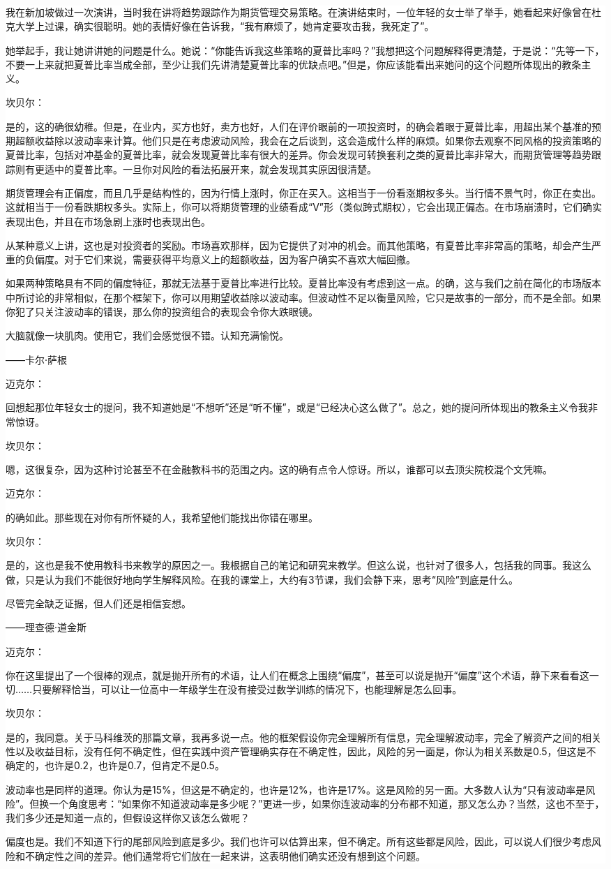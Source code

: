 我在新加坡做过一次演讲，当时我在讲将趋势跟踪作为期货管理交易策略。在演讲结束时，一位年轻的女士举了举手，她看起来好像曾在杜克大学上过课，确实很聪明。她的表情好像在告诉我，“我有麻烦了，她肯定要攻击我，我死定了”。

她举起手，我让她讲讲她的问题是什么。她说：“你能告诉我这些策略的夏普比率吗？”我想把这个问题解释得更清楚，于是说：“先等一下，不要一上来就把夏普比率当成全部，至少让我们先讲清楚夏普比率的优缺点吧。”但是，你应该能看出来她问的这个问题所体现出的教条主义。

坎贝尔：

是的，这的确很幼稚。但是，在业内，买方也好，卖方也好，人们在评价眼前的一项投资时，的确会着眼于夏普比率，用超出某个基准的预期超额收益除以波动率来计算。他们只是在考虑波动风险，我会在之后谈到，这会造成什么样的麻烦。如果你去观察不同风格的投资策略的夏普比率，包括对冲基金的夏普比率，就会发现夏普比率有很大的差异。你会发现可转换套利之类的夏普比率非常大，而期货管理等趋势跟踪则有更适中的夏普比率。一旦你对风险的看法拓展开来，就会发现其实原因很清楚。

期货管理会有正偏度，而且几乎是结构性的，因为行情上涨时，你正在买入。这相当于一份看涨期权多头。当行情不景气时，你正在卖出。这就相当于一份看跌期权多头。实际上，你可以将期货管理的业绩看成“V”形（类似跨式期权），它会出现正偏态。在市场崩溃时，它们确实表现出色，并且在市场急剧上涨时也表现出色。

从某种意义上讲，这也是对投资者的奖励。市场喜欢那样，因为它提供了对冲的机会。而其他策略，有夏普比率非常高的策略，却会产生严重的负偏度。对于它们来说，需要获得平均意义上的超额收益，因为客户确实不喜欢大幅回撤。

如果两种策略具有不同的偏度特征，那就无法基于夏普比率进行比较。夏普比率没有考虑到这一点。的确，这与我们之前在简化的市场版本中所讨论的非常相似，在那个框架下，你可以用期望收益除以波动率。但波动性不足以衡量风险，它只是故事的一部分，而不是全部。如果你犯了只关注波动率的错误，那么你的投资组合的表现会令你大跌眼镜。

大脑就像一块肌肉。使用它，我们会感觉很不错。认知充满愉悦。

——卡尔·萨根

迈克尔：

回想起那位年轻女士的提问，我不知道她是“不想听”还是“听不懂”，或是“已经决心这么做了”。总之，她的提问所体现出的教条主义令我非常惊讶。

坎贝尔：

嗯，这很复杂，因为这种讨论甚至不在金融教科书的范围之内。这的确有点令人惊讶。所以，谁都可以去顶尖院校混个文凭嘛。

迈克尔：

的确如此。那些现在对你有所怀疑的人，我希望他们能找出你错在哪里。

坎贝尔：

是的，这也是我不使用教科书来教学的原因之一。我根据自己的笔记和研究来教学。但这么说，也针对了很多人，包括我的同事。我这么做，只是认为我们不能很好地向学生解释风险。在我的课堂上，大约有3节课，我们会静下来，思考“风险”到底是什么。

尽管完全缺乏证据，但人们还是相信妄想。

——理查德·道金斯

迈克尔：

你在这里提出了一个很棒的观点，就是抛开所有的术语，让人们在概念上围绕“偏度”，甚至可以说是抛开“偏度”这个术语，静下来看看这一切……只要解释恰当，可以让一位高中一年级学生在没有接受过数学训练的情况下，也能理解是怎么回事。

坎贝尔：

是的，我同意。关于马科维茨的那篇文章，我再多说一点。他的框架假设你完全理解所有信息，完全理解波动率，完全了解资产之间的相关性以及收益目标，没有任何不确定性，但在实践中资产管理确实存在不确定性，因此，风险的另一面是，你认为相关系数是0.5，但这是不确定的，也许是0.2，也许是0.7，但肯定不是0.5。

波动率也是同样的道理。你认为是15%，但这是不确定的，也许是12%，也许是17%。这是风险的另一面。大多数人认为“只有波动率是风险”。但换一个角度思考：“如果你不知道波动率是多少呢？”更进一步，如果你连波动率的分布都不知道，那又怎么办？当然，这也不至于，我们多少还是知道一点的，但假设这样你又该怎么做呢？

偏度也是。我们不知道下行的尾部风险到底是多少。我们也许可以估算出来，但不确定。所有这些都是风险，因此，可以说人们很少考虑风险和不确定性之间的差异。他们通常将它们放在一起来讲，这表明他们确实还没有想到这个问题。
